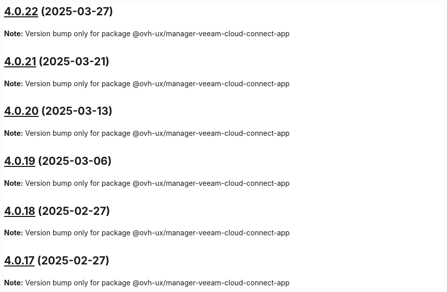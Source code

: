 



## [4.0.22](https://github.com/ovh/manager/compare/@ovh-ux/manager-veeam-cloud-connect-app@4.0.21...@ovh-ux/manager-veeam-cloud-connect-app@4.0.22) (2025-03-27)

**Note:** Version bump only for package @ovh-ux/manager-veeam-cloud-connect-app





## [4.0.21](https://github.com/ovh/manager/compare/@ovh-ux/manager-veeam-cloud-connect-app@4.0.20...@ovh-ux/manager-veeam-cloud-connect-app@4.0.21) (2025-03-21)

**Note:** Version bump only for package @ovh-ux/manager-veeam-cloud-connect-app





## [4.0.20](https://github.com/ovh/manager/compare/@ovh-ux/manager-veeam-cloud-connect-app@4.0.19...@ovh-ux/manager-veeam-cloud-connect-app@4.0.20) (2025-03-13)

**Note:** Version bump only for package @ovh-ux/manager-veeam-cloud-connect-app





## [4.0.19](https://github.com/ovh/manager/compare/@ovh-ux/manager-veeam-cloud-connect-app@4.0.18...@ovh-ux/manager-veeam-cloud-connect-app@4.0.19) (2025-03-06)

**Note:** Version bump only for package @ovh-ux/manager-veeam-cloud-connect-app





## [4.0.18](https://github.com/ovh/manager/compare/@ovh-ux/manager-veeam-cloud-connect-app@4.0.17...@ovh-ux/manager-veeam-cloud-connect-app@4.0.18) (2025-02-27)

**Note:** Version bump only for package @ovh-ux/manager-veeam-cloud-connect-app





## [4.0.17](https://github.com/ovh/manager/compare/@ovh-ux/manager-veeam-cloud-connect-app@4.0.16...@ovh-ux/manager-veeam-cloud-connect-app@4.0.17) (2025-02-27)

**Note:** Version bump only for package @ovh-ux/manager-veeam-cloud-connect-app

